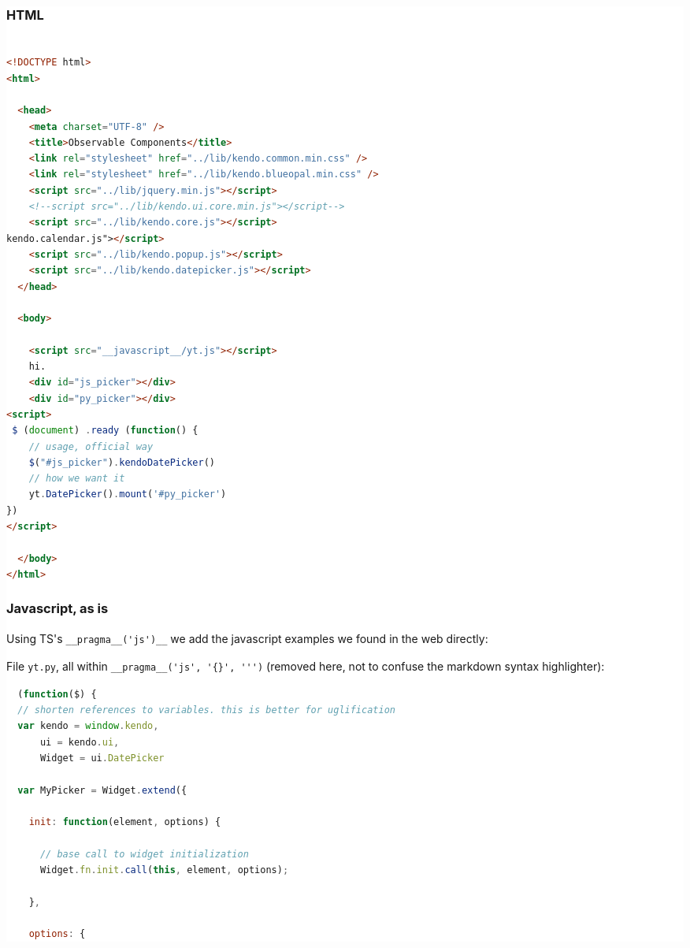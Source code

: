 

### HTML

```html

<!DOCTYPE html>
<html>

  <head>
    <meta charset="UTF-8" />
    <title>Observable Components</title>
    <link rel="stylesheet" href="../lib/kendo.common.min.css" />
    <link rel="stylesheet" href="../lib/kendo.blueopal.min.css" />
    <script src="../lib/jquery.min.js"></script>
    <!--script src="../lib/kendo.ui.core.min.js"></script-->
    <script src="../lib/kendo.core.js"></script>
kendo.calendar.js"></script>
    <script src="../lib/kendo.popup.js"></script>
    <script src="../lib/kendo.datepicker.js"></script>
  </head>

  <body>

    <script src="__javascript__/yt.js"></script>
    hi.
    <div id="js_picker"></div>
    <div id="py_picker"></div>
<script>
 $ (document) .ready (function() {
    // usage, official way
    $("#js_picker").kendoDatePicker()
    // how we want it
    yt.DatePicker().mount('#py_picker')
})
</script>

  </body>
</html>
```

### Javascript, as is

Using TS's `__pragma__('js')__` we add the javascript examples we found in the web directly:

File `yt.py`, all within `__pragma__('js', '{}', ''')` (removed here, not to confuse the markdown syntax highlighter):


```js
  (function($) {
  // shorten references to variables. this is better for uglification
  var kendo = window.kendo,
      ui = kendo.ui,
      Widget = ui.DatePicker

  var MyPicker = Widget.extend({

    init: function(element, options) {

      // base call to widget initialization
      Widget.fn.init.call(this, element, options);

    },

    options: {
```